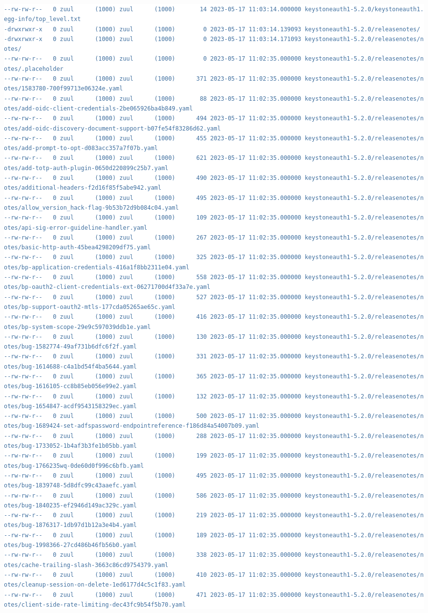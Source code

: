 ```diff
--rw-rw-r--   0 zuul      (1000) zuul      (1000)       14 2023-05-17 11:03:14.000000 keystoneauth1-5.2.0/keystoneauth1.egg-info/top_level.txt
-drwxrwxr-x   0 zuul      (1000) zuul      (1000)        0 2023-05-17 11:03:14.139093 keystoneauth1-5.2.0/releasenotes/
-drwxrwxr-x   0 zuul      (1000) zuul      (1000)        0 2023-05-17 11:03:14.171093 keystoneauth1-5.2.0/releasenotes/notes/
--rw-rw-r--   0 zuul      (1000) zuul      (1000)        0 2023-05-17 11:02:35.000000 keystoneauth1-5.2.0/releasenotes/notes/.placeholder
--rw-rw-r--   0 zuul      (1000) zuul      (1000)      371 2023-05-17 11:02:35.000000 keystoneauth1-5.2.0/releasenotes/notes/1583780-700f99713e06324e.yaml
--rw-rw-r--   0 zuul      (1000) zuul      (1000)       88 2023-05-17 11:02:35.000000 keystoneauth1-5.2.0/releasenotes/notes/add-oidc-client-credentials-2be065926ba4b849.yaml
--rw-rw-r--   0 zuul      (1000) zuul      (1000)      494 2023-05-17 11:02:35.000000 keystoneauth1-5.2.0/releasenotes/notes/add-oidc-discovery-document-support-b07fe54f83286d62.yaml
--rw-rw-r--   0 zuul      (1000) zuul      (1000)      455 2023-05-17 11:02:35.000000 keystoneauth1-5.2.0/releasenotes/notes/add-prompt-to-opt-d083acc357a7f07b.yaml
--rw-rw-r--   0 zuul      (1000) zuul      (1000)      621 2023-05-17 11:02:35.000000 keystoneauth1-5.2.0/releasenotes/notes/add-totp-auth-plugin-0650d220899c25b7.yaml
--rw-rw-r--   0 zuul      (1000) zuul      (1000)      490 2023-05-17 11:02:35.000000 keystoneauth1-5.2.0/releasenotes/notes/additional-headers-f2d16f85f5abe942.yaml
--rw-rw-r--   0 zuul      (1000) zuul      (1000)      495 2023-05-17 11:02:35.000000 keystoneauth1-5.2.0/releasenotes/notes/allow_version_hack-flag-9b53b72d9b084c04.yaml
--rw-rw-r--   0 zuul      (1000) zuul      (1000)      109 2023-05-17 11:02:35.000000 keystoneauth1-5.2.0/releasenotes/notes/api-sig-error-guideline-handler.yaml
--rw-rw-r--   0 zuul      (1000) zuul      (1000)      267 2023-05-17 11:02:35.000000 keystoneauth1-5.2.0/releasenotes/notes/basic-http-auth-45bea4298209df75.yaml
--rw-rw-r--   0 zuul      (1000) zuul      (1000)      325 2023-05-17 11:02:35.000000 keystoneauth1-5.2.0/releasenotes/notes/bp-application-credentials-416a1f8bb2311e04.yaml
--rw-rw-r--   0 zuul      (1000) zuul      (1000)      558 2023-05-17 11:02:35.000000 keystoneauth1-5.2.0/releasenotes/notes/bp-oauth2-client-credentials-ext-06271700d4f33a7e.yaml
--rw-rw-r--   0 zuul      (1000) zuul      (1000)      527 2023-05-17 11:02:35.000000 keystoneauth1-5.2.0/releasenotes/notes/bp-support-oauth2-mtls-177cda05265ae65c.yaml
--rw-rw-r--   0 zuul      (1000) zuul      (1000)      416 2023-05-17 11:02:35.000000 keystoneauth1-5.2.0/releasenotes/notes/bp-system-scope-29e9c597039ddb1e.yaml
--rw-rw-r--   0 zuul      (1000) zuul      (1000)      130 2023-05-17 11:02:35.000000 keystoneauth1-5.2.0/releasenotes/notes/bug-1582774-49af731b6dfc6f2f.yaml
--rw-rw-r--   0 zuul      (1000) zuul      (1000)      331 2023-05-17 11:02:35.000000 keystoneauth1-5.2.0/releasenotes/notes/bug-1614688-c4a1bd54f4ba5644.yaml
--rw-rw-r--   0 zuul      (1000) zuul      (1000)      365 2023-05-17 11:02:35.000000 keystoneauth1-5.2.0/releasenotes/notes/bug-1616105-cc8b85eb056e99e2.yaml
--rw-rw-r--   0 zuul      (1000) zuul      (1000)      132 2023-05-17 11:02:35.000000 keystoneauth1-5.2.0/releasenotes/notes/bug-1654847-acdf9543158329ec.yaml
--rw-rw-r--   0 zuul      (1000) zuul      (1000)      500 2023-05-17 11:02:35.000000 keystoneauth1-5.2.0/releasenotes/notes/bug-1689424-set-adfspassword-endpointreference-f186d84a54007b09.yaml
--rw-rw-r--   0 zuul      (1000) zuul      (1000)      288 2023-05-17 11:02:35.000000 keystoneauth1-5.2.0/releasenotes/notes/bug-1733052-1b4af3b3fe1b05bb.yaml
--rw-rw-r--   0 zuul      (1000) zuul      (1000)      199 2023-05-17 11:02:35.000000 keystoneauth1-5.2.0/releasenotes/notes/bug-1766235wq-0de60d0f996c6bfb.yaml
--rw-rw-r--   0 zuul      (1000) zuul      (1000)      495 2023-05-17 11:02:35.000000 keystoneauth1-5.2.0/releasenotes/notes/bug-1839748-5d8dfc99c43aaefc.yaml
--rw-rw-r--   0 zuul      (1000) zuul      (1000)      586 2023-05-17 11:02:35.000000 keystoneauth1-5.2.0/releasenotes/notes/bug-1840235-ef2946d149ac329c.yaml
--rw-rw-r--   0 zuul      (1000) zuul      (1000)      219 2023-05-17 11:02:35.000000 keystoneauth1-5.2.0/releasenotes/notes/bug-1876317-1db97d1b12a3e4b4.yaml
--rw-rw-r--   0 zuul      (1000) zuul      (1000)      189 2023-05-17 11:02:35.000000 keystoneauth1-5.2.0/releasenotes/notes/bug-1998366-27cd486b46fb56b0.yaml
--rw-rw-r--   0 zuul      (1000) zuul      (1000)      338 2023-05-17 11:02:35.000000 keystoneauth1-5.2.0/releasenotes/notes/cache-trailing-slash-3663c86cd9754379.yaml
--rw-rw-r--   0 zuul      (1000) zuul      (1000)      410 2023-05-17 11:02:35.000000 keystoneauth1-5.2.0/releasenotes/notes/cleanup-session-on-delete-1ed6177d4c5c1f83.yaml
--rw-rw-r--   0 zuul      (1000) zuul      (1000)      471 2023-05-17 11:02:35.000000 keystoneauth1-5.2.0/releasenotes/notes/client-side-rate-limiting-dec43fc9b54f5b70.yaml
```